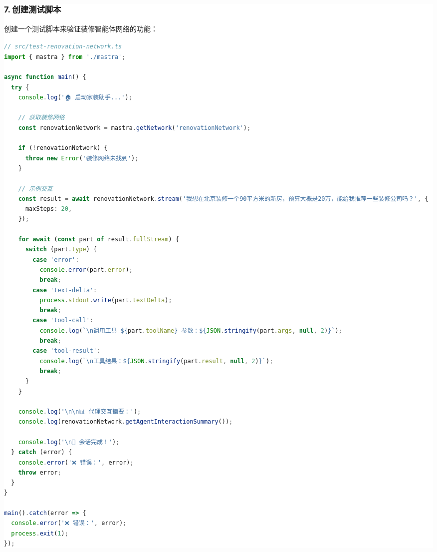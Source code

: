 ### 7. 创建测试脚本

创建一个测试脚本来验证装修智能体网络的功能：

```typescript
// src/test-renovation-network.ts
import { mastra } from './mastra';

async function main() {
  try {
    console.log('🏠 启动家装助手...');
    
    // 获取装修网络
    const renovationNetwork = mastra.getNetwork('renovationNetwork');
    
    if (!renovationNetwork) {
      throw new Error('装修网络未找到');
    }
    
    // 示例交互
    const result = await renovationNetwork.stream('我想在北京装修一个90平方米的新房，预算大概是20万，能给我推荐一些装修公司吗？', {
      maxSteps: 20,
    });
    
    for await (const part of result.fullStream) {
      switch (part.type) {
        case 'error':
          console.error(part.error);
          break;
        case 'text-delta':
          process.stdout.write(part.textDelta);
          break;
        case 'tool-call':
          console.log(`\n调用工具 ${part.toolName} 参数：${JSON.stringify(part.args, null, 2)}`);
          break;
        case 'tool-result':
          console.log(`\n工具结果：${JSON.stringify(part.result, null, 2)}`);
          break;
      }
    }
    
    console.log('\n\n📊 代理交互摘要：');
    console.log(renovationNetwork.getAgentInteractionSummary());
    
    console.log('\n🏁 会话完成！');
  } catch (error) {
    console.error('❌ 错误：', error);
    throw error;
  }
}

main().catch(error => {
  console.error('❌ 错误：', error);
  process.exit(1);
});
```

